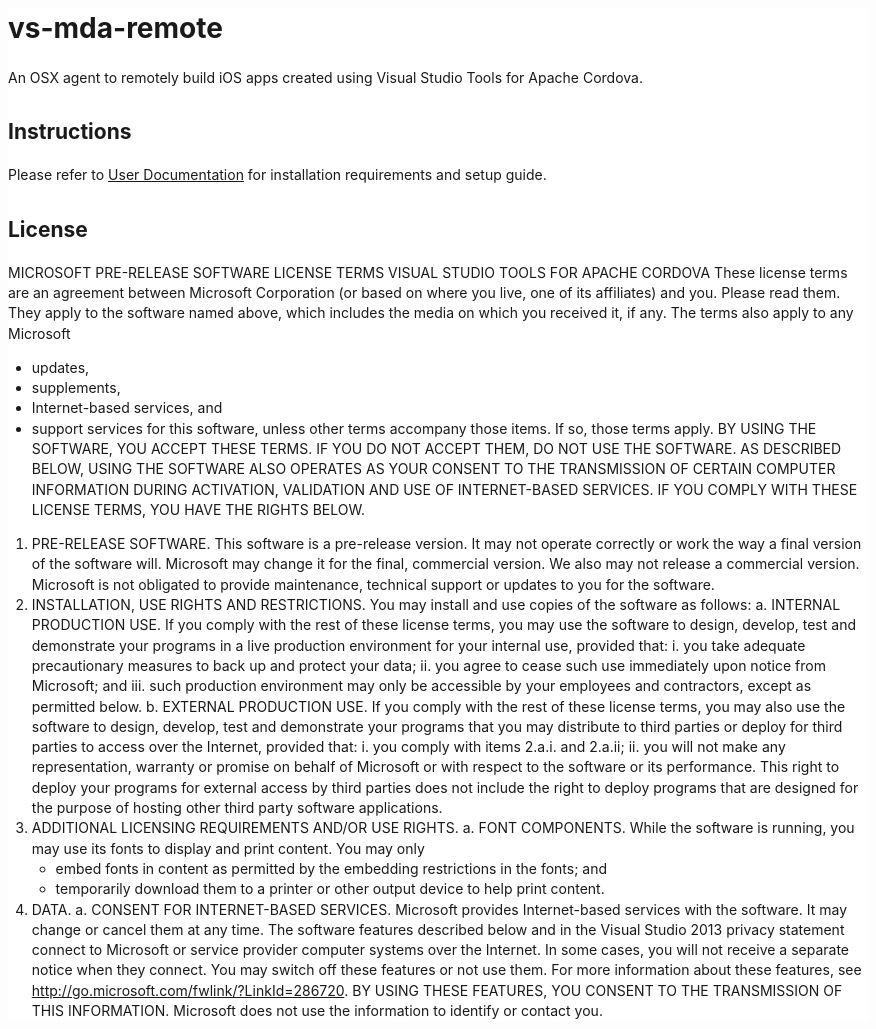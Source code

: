﻿
# vs-mda-remote

An OSX agent to remotely build iOS apps created using Visual Studio Tools for Apache Cordova.

## Instructions
Please refer to [User Documentation](http://aka.ms/Og7gl9) for installation requirements and setup guide.

## License

MICROSOFT PRE-RELEASE SOFTWARE LICENSE TERMS
VISUAL STUDIO TOOLS FOR APACHE CORDOVA
These license terms are an agreement between Microsoft Corporation (or based on where you live, one of its affiliates) and you. Please read them. They apply to the software named above, which includes the media on which you received it, if any. The terms also apply to any Microsoft
   * updates,
   * supplements,
   * Internet-based services, and
   * support services
for this software, unless other terms accompany those items. If so, those terms apply. 
BY USING THE SOFTWARE, YOU ACCEPT THESE TERMS. IF YOU DO NOT ACCEPT THEM, DO NOT USE THE SOFTWARE. 
AS DESCRIBED BELOW, USING THE SOFTWARE ALSO OPERATES AS YOUR CONSENT TO THE TRANSMISSION OF CERTAIN COMPUTER INFORMATION DURING ACTIVATION, VALIDATION AND USE OF INTERNET-BASED SERVICES. 
IF YOU COMPLY WITH THESE LICENSE TERMS, YOU HAVE THE RIGHTS BELOW.
1. PRE-RELEASE SOFTWARE.  This software is a pre-release version.  It may not operate correctly or work the way a final version of the software will.  Microsoft may change it for the final, commercial version.  We also may not release a commercial version. Microsoft is not obligated to provide maintenance, technical support or updates to you for the software.  
2. INSTALLATION, USE RIGHTS AND RESTRICTIONS. You may install and use copies of the software as follows:
   a. INTERNAL PRODUCTION USE.  If you comply with the rest of these license terms, you may use the software to design, develop, test and demonstrate your programs in a live production environment for your internal use, provided that:
      i. you take adequate precautionary measures to back up and protect your data; 
      ii. you agree to cease such use immediately upon notice from Microsoft; and 
      iii. such production environment may only be accessible by your employees and contractors, except as permitted below. 
   b. EXTERNAL PRODUCTION USE.  If you comply with the rest of these license terms, you may also use the software to design, develop, test and demonstrate your programs that you may distribute to third parties or deploy for third parties to access over the Internet, provided that:
      i. you comply with items 2.a.i. and 2.a.ii;
      ii. you will not make any representation, warranty or promise on behalf of Microsoft or with respect to the software or its performance.
          This right to deploy your programs for external access by third parties does not include the right to deploy programs that are designed for the purpose of hosting other third party software applications.
3. ADDITIONAL LICENSING REQUIREMENTS AND/OR USE RIGHTS.
   a. FONT COMPONENTS.  While the software is running, you may use its fonts to display and print content. You may only
      * embed fonts in content as permitted by the embedding restrictions in the fonts; and
      * temporarily download them to a printer or other output device to help print content.
4. DATA. 
   a. CONSENT FOR INTERNET-BASED SERVICES. Microsoft provides Internet-based services with the software. It may change or cancel them at any time. The software features described below and in the Visual Studio 2013 privacy statement connect to Microsoft or service provider computer systems over the Internet. In some cases, you will not receive a separate notice when they connect. You may switch off these features or not use them. For more information about these features, see http://go.microsoft.com/fwlink/?LinkId=286720. BY USING THESE FEATURES, YOU CONSENT TO THE TRANSMISSION OF THIS INFORMATION. Microsoft does not use the information to identify or contact you.